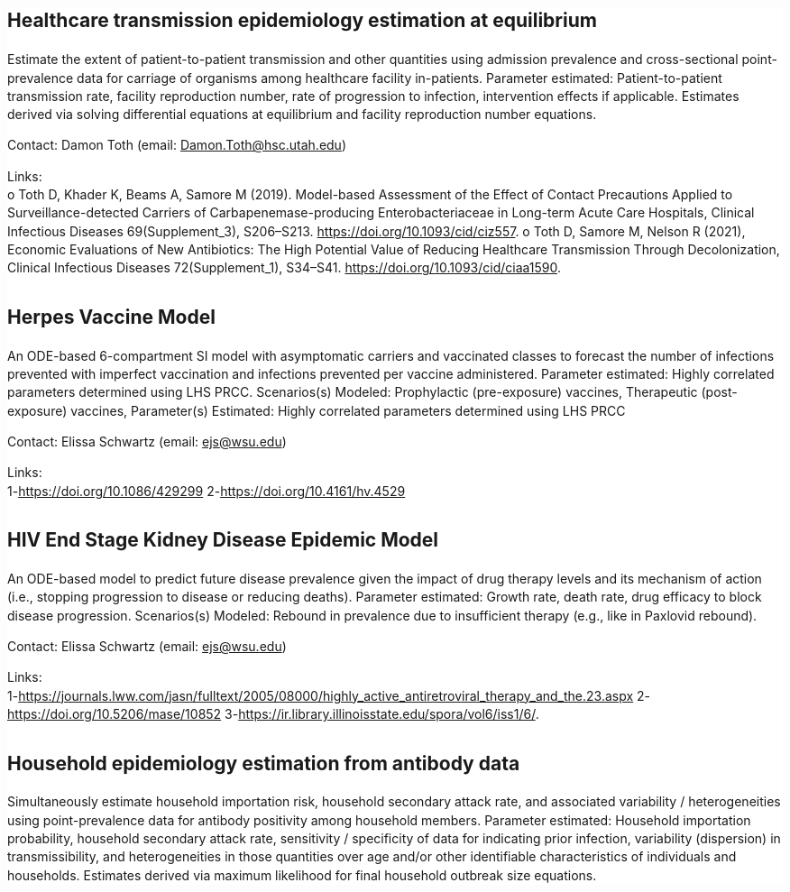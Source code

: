 ## Healthcare transmission epidemiology estimation at equilibrium

Estimate the extent of patient-to-patient transmission and other quantities using admission prevalence and cross-sectional point-prevalence data for carriage of organisms among healthcare facility in-patients. Parameter estimated: Patient-to-patient transmission rate, facility reproduction number, rate of progression to infection, intervention effects if applicable. Estimates derived via solving differential equations at equilibrium and facility reproduction number equations.

Contact: Damon Toth (email: Damon.Toth@hsc.utah.edu)

Links:<br> o	Toth D, Khader K, Beams A, Samore M (2019). Model-based Assessment of the Effect of Contact Precautions Applied to Surveillance-detected Carriers of Carbapenemase-producing Enterobacteriaceae in Long-term Acute Care Hospitals, Clinical Infectious Diseases 69(Supplement_3), S206–S213. https://doi.org/10.1093/cid/ciz557.
o	Toth D, Samore M, Nelson R (2021), Economic Evaluations of New Antibiotics: The High Potential Value of Reducing Healthcare Transmission Through Decolonization, Clinical Infectious Diseases 72(Supplement_1), S34–S41. https://doi.org/10.1093/cid/ciaa1590.

## Herpes Vaccine Model

An ODE-based 6-compartment SI model with asymptomatic carriers and vaccinated classes to forecast the number of infections prevented with imperfect vaccination and infections prevented per vaccine administered. Parameter estimated: Highly correlated parameters determined using LHS PRCC. Scenarios(s) Modeled: Prophylactic (pre-exposure) vaccines, Therapeutic (post-exposure) vaccines, Parameter(s) Estimated: Highly correlated parameters determined using LHS PRCC

Contact: Elissa Schwartz (email: ejs@wsu.edu)

Links:<br> 1-https://doi.org/10.1086/429299  2-https://doi.org/10.4161/hv.4529

## HIV End Stage Kidney Disease Epidemic Model

An ODE-based model to predict future disease prevalence given the impact of drug therapy levels and its mechanism of action (i.e., stopping progression to disease or reducing deaths). Parameter estimated:  Growth rate, death rate, drug efficacy to block disease progression. Scenarios(s) Modeled: Rebound in prevalence due to insufficient therapy (e.g., like in Paxlovid rebound).

Contact: Elissa Schwartz (email: ejs@wsu.edu)

Links:<br> 1-https://journals.lww.com/jasn/fulltext/2005/08000/highly_active_antiretroviral_therapy_and_the.23.aspx 2- https://doi.org/10.5206/mase/10852   3-https://ir.library.illinoisstate.edu/spora/vol6/iss1/6/.

## Household epidemiology estimation from antibody data

Simultaneously estimate household importation risk, household secondary attack rate, and associated variability / heterogeneities using point-prevalence data for antibody positivity among household members. Parameter estimated: Household importation probability, household secondary attack rate, sensitivity / specificity of data for indicating prior infection, variability (dispersion) in transmissibility,  and heterogeneities in those quantities over age and/or other identifiable characteristics of individuals and households. Estimates derived via maximum likelihood for final household outbreak size equations.
